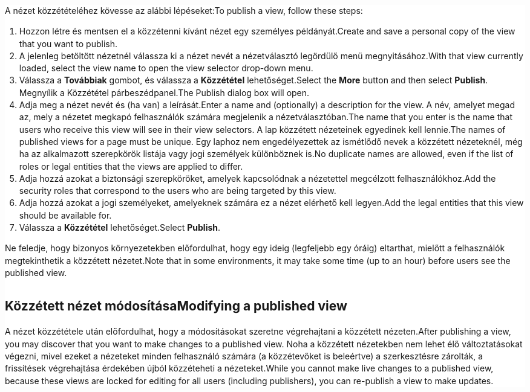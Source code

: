 <span data-ttu-id="f663c-202">A nézet közzétételéhez kövesse az alábbi lépéseket:</span><span class="sxs-lookup"><span data-stu-id="f663c-202">To publish a view, follow these steps:</span></span> 
1.  <span data-ttu-id="f663c-203">Hozzon létre és mentsen el a közzétenni kívánt nézet egy személyes példányát.</span><span class="sxs-lookup"><span data-stu-id="f663c-203">Create and save a personal copy of the view that you want to publish.</span></span> 
2.  <span data-ttu-id="f663c-204">A jelenleg betöltött nézetnél válassza ki a nézet nevét a nézetválasztó legördülő menü megnyitásához.</span><span class="sxs-lookup"><span data-stu-id="f663c-204">With that view currently loaded, select the view name to open the view selector drop-down menu.</span></span> 
3.  <span data-ttu-id="f663c-205">Válassza a **Továbbiak** gombot, és válassza a **Közzététel** lehetőséget.</span><span class="sxs-lookup"><span data-stu-id="f663c-205">Select the **More** button and then select **Publish**.</span></span> <span data-ttu-id="f663c-206">Megnyílik a Közzététel párbeszédpanel.</span><span class="sxs-lookup"><span data-stu-id="f663c-206">The Publish dialog box will open.</span></span>  
4.  <span data-ttu-id="f663c-207">Adja meg a nézet nevét és (ha van) a leírását.</span><span class="sxs-lookup"><span data-stu-id="f663c-207">Enter a name and (optionally) a description for the view.</span></span> <span data-ttu-id="f663c-208">A név, amelyet megad az, mely a nézetet megkapó felhasználók számára megjelenik a nézetválasztóban.</span><span class="sxs-lookup"><span data-stu-id="f663c-208">The name that you enter is the name that users who receive this view will see in their view selectors.</span></span> <span data-ttu-id="f663c-209">A lap közzétett nézeteinek egyedinek kell lennie.</span><span class="sxs-lookup"><span data-stu-id="f663c-209">The names of published views for a page must be unique.</span></span> <span data-ttu-id="f663c-210">Egy laphoz nem engedélyezettek az ismétlődő nevek a közzétett nézeteknél, még ha az alkalmazott szerepkörök listája vagy jogi személyek különböznek is.</span><span class="sxs-lookup"><span data-stu-id="f663c-210">No duplicate names are allowed, even if the list of roles or legal entities that the views are applied to differ.</span></span>
5.  <span data-ttu-id="f663c-211">Adja hozzá azokat a biztonsági szerepköröket, amelyek kapcsolódnak a nézetettel megcélzott felhasználókhoz.</span><span class="sxs-lookup"><span data-stu-id="f663c-211">Add the security roles that correspond to the users who are being targeted by this view.</span></span>
6. <span data-ttu-id="f663c-212">Adja hozzá azokat a jogi személyeket, amelyeknek számára ez a nézet elérhető kell legyen.</span><span class="sxs-lookup"><span data-stu-id="f663c-212">Add the legal entities that this view should be available for.</span></span> 
7.  <span data-ttu-id="f663c-213">Válassza a **Közzététel** lehetőséget.</span><span class="sxs-lookup"><span data-stu-id="f663c-213">Select **Publish**.</span></span>

<span data-ttu-id="f663c-214">Ne feledje, hogy bizonyos környezetekben előfordulhat, hogy egy ideig (legfeljebb egy óráig) eltarthat, mielőtt a felhasználók megtekinthetik a közzétett nézetet.</span><span class="sxs-lookup"><span data-stu-id="f663c-214">Note that in some environments, it may take some time (up to an hour) before users see the published view.</span></span>

## <a name="modifying-a-published-view"></a><span data-ttu-id="f663c-215">Közzétett nézet módosítása</span><span class="sxs-lookup"><span data-stu-id="f663c-215">Modifying a published view</span></span>
<span data-ttu-id="f663c-216">A nézet közzététele után előfordulhat, hogy a módosításokat szeretne végrehajtani a közzétett nézeten.</span><span class="sxs-lookup"><span data-stu-id="f663c-216">After publishing a view, you may discover that you want to make changes to a published view.</span></span> <span data-ttu-id="f663c-217">Noha a közzétett nézetekben nem lehet élő változtatásokat végezni, mivel ezeket a nézeteket minden felhasználó számára (a közzétevőket is beleértve) a szerkesztésre zárolták, a frissítések végrehajtása érdekében újból közzéteheti a nézeteket.</span><span class="sxs-lookup"><span data-stu-id="f663c-217">While you cannot make live changes to a published view, because these views are locked for editing for all users (including publishers), you can re-publish a view to make updates.</span></span>  
